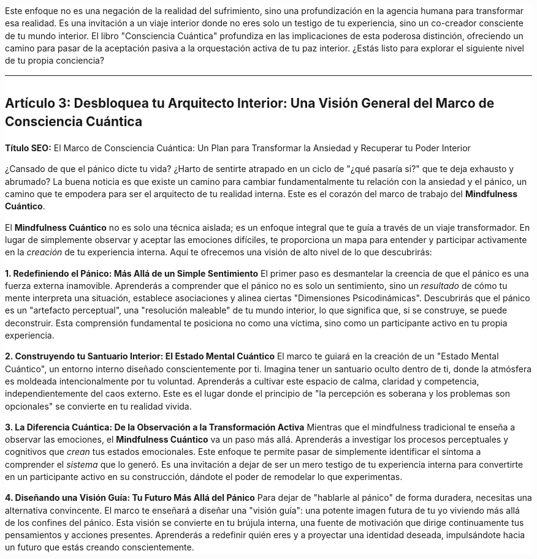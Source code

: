 Este enfoque no es una negación de la realidad del sufrimiento, sino una profundización en la agencia humana para transformar esa realidad. Es una invitación a un viaje interior donde no eres solo un testigo de tu experiencia, sino un co-creador consciente de tu mundo interior. El libro "Consciencia Cuántica" profundiza en las implicaciones de esta poderosa distinción, ofreciendo un camino para pasar de la aceptación pasiva a la orquestación activa de tu paz interior. ¿Estás listo para explorar el siguiente nivel de tu propia conciencia?

---

## Artículo 3: Desbloquea tu Arquitecto Interior: Una Visión General del Marco de Consciencia Cuántica

**Título SEO:** El Marco de Consciencia Cuántica: Un Plan para Transformar la Ansiedad y Recuperar tu Poder Interior

¿Cansado de que el pánico dicte tu vida? ¿Harto de sentirte atrapado en un ciclo de "¿qué pasaría si?" que te deja exhausto y abrumado? La buena noticia es que existe un camino para cambiar fundamentalmente tu relación con la ansiedad y el pánico, un camino que te empodera para ser el arquitecto de tu realidad interna. Este es el corazón del marco de trabajo del **Mindfulness Cuántico**.

El **Mindfulness Cuántico** no es solo una técnica aislada; es un enfoque integral que te guía a través de un viaje transformador. En lugar de simplemente observar y aceptar las emociones difíciles, te proporciona un mapa para entender y participar activamente en la *creación* de tu experiencia interna. Aquí te ofrecemos una visión de alto nivel de lo que descubrirás:

**1. Redefiniendo el Pánico: Más Allá de un Simple Sentimiento**
El primer paso es desmantelar la creencia de que el pánico es una fuerza externa inamovible. Aprenderás a comprender que el pánico no es solo un sentimiento, sino un *resultado* de cómo tu mente interpreta una situación, establece asociaciones y alinea ciertas "Dimensiones Psicodinámicas". Descubrirás que el pánico es un "artefacto perceptual", una "resolución maleable" de tu mundo interior, lo que significa que, si se construye, se puede deconstruir. Esta comprensión fundamental te posiciona no como una víctima, sino como un participante activo en tu propia experiencia.

**2. Construyendo tu Santuario Interior: El Estado Mental Cuántico**
El marco te guiará en la creación de un "Estado Mental Cuántico", un entorno interno diseñado conscientemente por ti. Imagina tener un santuario oculto dentro de ti, donde la atmósfera es moldeada intencionalmente por tu voluntad. Aprenderás a cultivar este espacio de calma, claridad y competencia, independientemente del caos externo. Este es el lugar donde el principio de "la percepción es soberana y los problemas son opcionales" se convierte en tu realidad vivida.

**3. La Diferencia Cuántica: De la Observación a la Transformación Activa**
Mientras que el mindfulness tradicional te enseña a observar las emociones, el **Mindfulness Cuántico** va un paso más allá. Aprenderás a investigar los procesos perceptuales y cognitivos que *crean* tus estados emocionales. Este enfoque te permite pasar de simplemente identificar el síntoma a comprender el *sistema* que lo generó. Es una invitación a dejar de ser un mero testigo de tu experiencia interna para convertirte en un participante activo en su construcción, dándote el poder de remodelar lo que experimentas.

**4. Diseñando una Visión Guía: Tu Futuro Más Allá del Pánico**
Para dejar de "hablarle al pánico" de forma duradera, necesitas una alternativa convincente. El marco te enseñará a diseñar una "visión guía": una potente imagen futura de tu yo viviendo más allá de los confines del pánico. Esta visión se convierte en tu brújula interna, una fuente de motivación que dirige continuamente tus pensamientos y acciones presentes. Aprenderás a redefinir quién eres y a proyectar una identidad deseada, impulsándote hacia un futuro que estás creando conscientemente.
